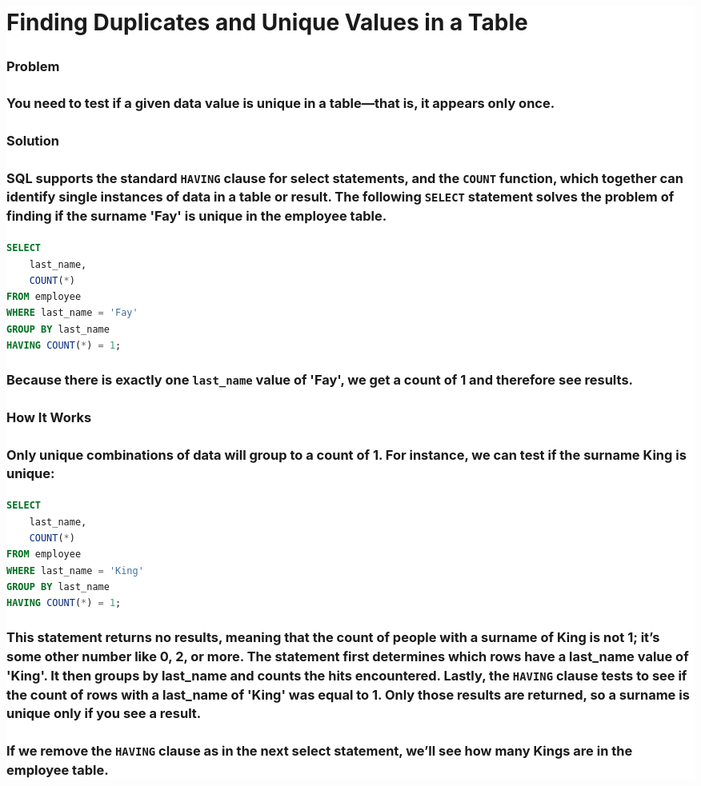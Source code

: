 
# Finding Duplicates and Unique Values in a Table
### Problem
### You need to test if a given data value is unique in a table—that is, it appears only once.


### Solution
### SQL supports the standard `HAVING` clause for select statements, and the `COUNT` function, which together can identify single instances of data in a table or result. The following `SELECT` statement solves the problem of finding if the surname 'Fay' is unique in the employee table.

```sql
SELECT 
    last_name, 
    COUNT(*) 
FROM employee
WHERE last_name = 'Fay' 
GROUP BY last_name 
HAVING COUNT(*) = 1;
```
### Because there is exactly one `last_name` value of 'Fay', we get a count of 1 and therefore see results.

### How It Works
### Only unique combinations of data will group to a count of 1. For instance, we can test if the surname King is unique:

```sql
SELECT 
    last_name, 
    COUNT(*) 
FROM employee
WHERE last_name = 'King' 
GROUP BY last_name 
HAVING COUNT(*) = 1;
```

### This statement returns no results, meaning that the count of people with a surname of King is not 1; it’s some other number like 0, 2, or more. The statement first determines which rows have a last_name value of 'King'. It then groups by last_name and counts the hits encountered. Lastly, the `HAVING` clause tests to see if the count of rows with a last_name of 'King' was equal to 1. Only those results are returned, so a surname is unique only if you see a result.
### If we remove the `HAVING` clause as in the next select statement, we’ll see how many Kings are in the employee table.

